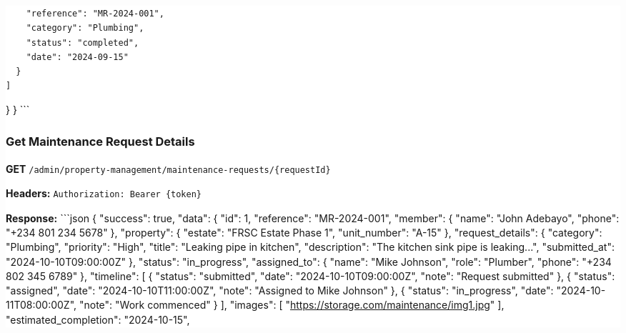         "reference": "MR-2024-001",
        "category": "Plumbing",
        "status": "completed",
        "date": "2024-09-15"
      }
    ]
  }
}
\`\`\`

### Get Maintenance Request Details
**GET** `/admin/property-management/maintenance-requests/{requestId}`

**Headers:** `Authorization: Bearer {token}`

**Response:**
\`\`\`json
{
  "success": true,
  "data": {
    "id": 1,
    "reference": "MR-2024-001",
    "member": {
      "name": "John Adebayo",
      "phone": "+234 801 234 5678"
    },
    "property": {
      "estate": "FRSC Estate Phase 1",
      "unit_number": "A-15"
    },
    "request_details": {
      "category": "Plumbing",
      "priority": "High",
      "title": "Leaking pipe in kitchen",
      "description": "The kitchen sink pipe is leaking...",
      "submitted_at": "2024-10-10T09:00:00Z"
    },
    "status": "in_progress",
    "assigned_to": {
      "name": "Mike Johnson",
      "role": "Plumber",
      "phone": "+234 802 345 6789"
    },
    "timeline": [
      {
        "status": "submitted",
        "date": "2024-10-10T09:00:00Z",
        "note": "Request submitted"
      },
      {
        "status": "assigned",
        "date": "2024-10-10T11:00:00Z",
        "note": "Assigned to Mike Johnson"
      },
      {
        "status": "in_progress",
        "date": "2024-10-11T08:00:00Z",
        "note": "Work commenced"
      }
    ],
    "images": [
      "https://storage.com/maintenance/img1.jpg"
    ],
    "estimated_completion": "2024-10-15",